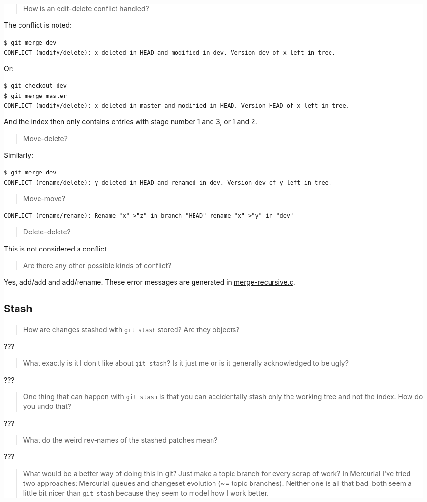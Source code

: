 > How is an edit-delete conflict handled?

The conflict is noted:

    $ git merge dev
    CONFLICT (modify/delete): x deleted in HEAD and modified in dev. Version dev of x left in tree.

Or:

    $ git checkout dev
    $ git merge master
    CONFLICT (modify/delete): x deleted in master and modified in HEAD. Version HEAD of x left in tree.

And the index then only contains entries with stage number 1 and 3, or 1 and 2.

> Move-delete?

Similarly:

    $ git merge dev
    CONFLICT (rename/delete): y deleted in HEAD and renamed in dev. Version dev of y left in tree.

> Move-move?

    CONFLICT (rename/rename): Rename "x"->"z" in branch "HEAD" rename "x"->"y" in "dev"

> Delete-delete?

This is not considered a conflict.

> Are there any other possible kinds of conflict?

Yes, add/add and add/rename. These error messages are generated in
[merge-recursive.c](https://github.com/git/git/blob/master/merge-recursive.c).


## Stash

> How are changes stashed with `git stash` stored? Are they objects?

???

> What exactly is it I don't like about `git stash`?
> Is it just me or is it generally acknowledged to be ugly?

???

> One thing that can happen with `git stash` is that you can
> accidentally stash only the working tree and not the index.
> How do you undo that?

???

> What do the weird rev-names of the stashed patches mean?

???

> What would be a better way of doing this in git? Just make a topic
> branch for every scrap of work? In Mercurial I've tried two
> approaches: Mercurial queues and changeset evolution (~= topic
> branches). Neither one is all that bad; both seem a little bit nicer
> than `git stash` because they seem to model how I work better.
